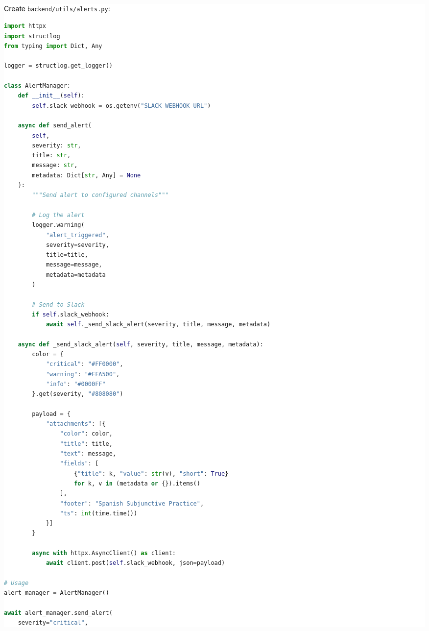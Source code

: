Create `backend/utils/alerts.py`:

```python
import httpx
import structlog
from typing import Dict, Any

logger = structlog.get_logger()

class AlertManager:
    def __init__(self):
        self.slack_webhook = os.getenv("SLACK_WEBHOOK_URL")

    async def send_alert(
        self,
        severity: str,
        title: str,
        message: str,
        metadata: Dict[str, Any] = None
    ):
        """Send alert to configured channels"""

        # Log the alert
        logger.warning(
            "alert_triggered",
            severity=severity,
            title=title,
            message=message,
            metadata=metadata
        )

        # Send to Slack
        if self.slack_webhook:
            await self._send_slack_alert(severity, title, message, metadata)

    async def _send_slack_alert(self, severity, title, message, metadata):
        color = {
            "critical": "#FF0000",
            "warning": "#FFA500",
            "info": "#0000FF"
        }.get(severity, "#808080")

        payload = {
            "attachments": [{
                "color": color,
                "title": title,
                "text": message,
                "fields": [
                    {"title": k, "value": str(v), "short": True}
                    for k, v in (metadata or {}).items()
                ],
                "footer": "Spanish Subjunctive Practice",
                "ts": int(time.time())
            }]
        }

        async with httpx.AsyncClient() as client:
            await client.post(self.slack_webhook, json=payload)

# Usage
alert_manager = AlertManager()

await alert_manager.send_alert(
    severity="critical",
```
